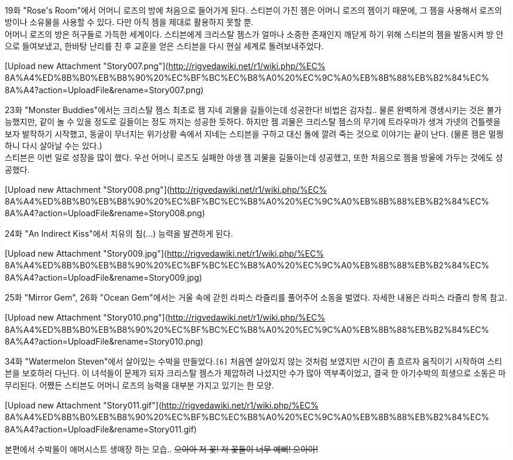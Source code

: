   

19화 "Rose's Room"에서 어머니 로즈의 방에 처음으로 들어가게 된다. 스티븐이 가진 젬은 어머니 로즈의 젬이기 때문에, 그 젬을
사용해서 로즈의 방이나 소유물을 사용할 수 있다. 다만 아직 젬을 제대로 활용하지 못할 뿐.  
어머니 로즈의 방은 허구들로 가득한 세계이다. 스티븐에게 크리스탈 젬스가 얼마나 소중한 존재인지 깨닫게 하기 위해 스티븐의 젬을 발동시켜 방
안으로 들여보냈고, 한바탕 난리를 친 후 교훈을 얻은 스티븐을 다시 현실 세계로 돌려보내주었다.

  

[Upload new Attachment "Story007.png"](http://rigvedawiki.net/r1/wiki.php/%EC%
8A%A4%ED%8B%B0%EB%B8%90%20%EC%BF%BC%EC%B8%A0%20%EC%9C%A0%EB%8B%88%EB%B2%84%EC%
8A%A4?action=UploadFile&rename=Story007.png)

  

23화 "Monster Buddies"에서는 크리스탈 젬스 최초로 젬 지네 괴물을 길들이는데 성공한다! 비법은 감자칩.. 물론 완벽하게
갱생시키는 것은 불가능했지만, 같이 놀 수 있을 정도로 길들이는 정도 까지는 성공한 듯하다. 하지만 젬 괴물은 크리스탈 젬스의 무기에
트라우마가 생겨 가넷의 건틀렛을 보자 발작하기 시작했고, 동굴이 무너지는 위기상황 속에서 지네는 스티븐을 구하고 대신 돌에 깔려 죽는 것으로
이야기는 끝이 난다. (물론 젬은 멀쩡하니 다시 살아날 수는 있다.)  
스티븐은 이번 일로 성장을 많이 했다. 우선 어머니 로즈도 실패한 야생 젬 괴물을 길들이는데 성공했고, 또한 처음으로 젬을 방울에 가두는
것에도 성공했다.

  

[Upload new Attachment "Story008.png"](http://rigvedawiki.net/r1/wiki.php/%EC%
8A%A4%ED%8B%B0%EB%B8%90%20%EC%BF%BC%EC%B8%A0%20%EC%9C%A0%EB%8B%88%EB%B2%84%EC%
8A%A4?action=UploadFile&rename=Story008.png)

  

24화 "An Indirect Kiss"에서 치유의 침(...) 능력을 발견하게 된다.

  

[Upload new Attachment "Story009.jpg"](http://rigvedawiki.net/r1/wiki.php/%EC%
8A%A4%ED%8B%B0%EB%B8%90%20%EC%BF%BC%EC%B8%A0%20%EC%9C%A0%EB%8B%88%EB%B2%84%EC%
8A%A4?action=UploadFile&rename=Story009.jpg)

  

25화 "Mirror Gem", 26화 "Ocean Gem"에서는 거울 속에 갇힌 라피스 라즐리를 풀어주어 소동을 벌였다. 자세한 내용은
라피스 라즐리 항목 참고.

  

[Upload new Attachment "Story010.png"](http://rigvedawiki.net/r1/wiki.php/%EC%
8A%A4%ED%8B%B0%EB%B8%90%20%EC%BF%BC%EC%B8%A0%20%EC%9C%A0%EB%8B%88%EB%B2%84%EC%
8A%A4?action=UploadFile&rename=Story010.png)

  

34화 "Watermelon Steven"에서 살아있는 수박을 만들었다.`[6]` 처음엔 살아있지 않는 것처럼 보였지만 시간이 좀 흐르자
움직이기 시작하여 스티븐을 보호하러 다닌다. 이 녀석들이 문제가 되자 크리스탈 젬스가 제압하려 나섰지만 수가 많아 역부족이었고, 결국 한
아기수박의 희생으로 소동은 마무리된다. 어쨌든 스티븐도 어머니 로즈의 능력을 대부분 가지고 있기는 한 모양.

  

[Upload new Attachment "Story011.gif"](http://rigvedawiki.net/r1/wiki.php/%EC%
8A%A4%ED%8B%B0%EB%B8%90%20%EC%BF%BC%EC%B8%A0%20%EC%9C%A0%EB%8B%88%EB%B2%84%EC%
8A%A4?action=UploadFile&rename=Story011.gif)

  

본편에서 수박들이 애머시스트 생매장 하는 모습.. <del>으아아 저 꽃! 저 꽃들이 너무 예뻐! 으아아!</del>

  